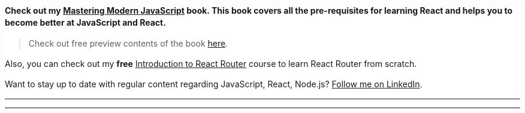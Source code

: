 <p><strong>Check out my <a href="https://modernjavascript.yogeshchavan.dev/">Mastering Modern JavaScript</a> book. This book covers all the pre-requisites for learning React and helps you to become better at JavaScript and React.</strong></p>
<blockquote>Check out free preview contents of the book <a href="/news/learn-modern-javascript/">here</a>.</blockquote>
<p>Also, you can check out my <strong>free</strong> <a href="https://yogeshchavan1.podia.com/react-router-introduction">Introduction to React Router</a> course to learn React Router from scratch.</p>
<p>Want to stay up to date with regular content regarding JavaScript, React, Node.js? <a href="https://www.linkedin.com/in/yogesh-chavan97/">Follow me on LinkedIn</a>.</p>
</div>
<hr>
<hr>
</section>
</article>
</div>
</main>
</div>


